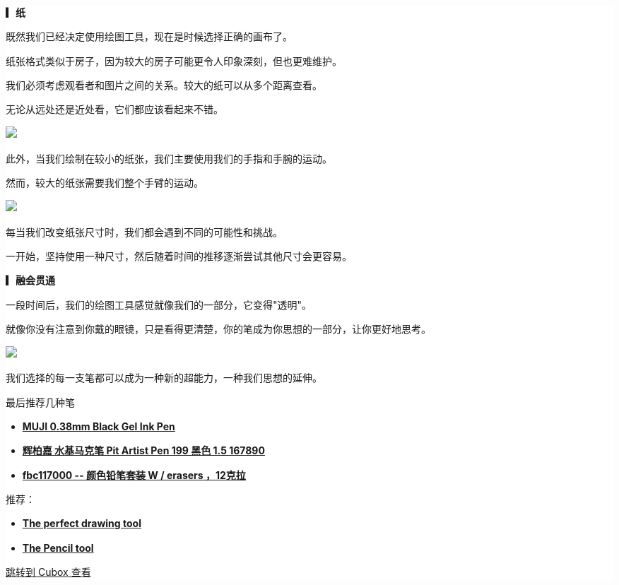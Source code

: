 **▎纸**

既然我们已经决定使用绘图工具，现在是时候选择正确的画布了。

纸张格式类似于房子，因为较大的房子可能更令人印象深刻，但也更难维护。

我们必须考虑观看者和图片之间的关系。较大的纸可以从多个距离查看。

无论从远处还是近处看，它们都应该看起来不错。

![](https://cubox.pro/c/filters:no_upscale()?imageUrl=https%3A%2F%2Fstatic.xiaobot.net%2Ffile%2F2023-06-19%2F5%2Faea2633a8f6efa8bd8732de1790fa265.gif&valid=false)

此外，当我们绘制在较小的纸张，我们主要使用我们的手指和手腕的运动。

然而，较大的纸张需要我们整个手臂的运动。

![](https://cubox.pro/c/filters:no_upscale()?imageUrl=https%3A%2F%2Fstatic.xiaobot.net%2Ffile%2F2023-06-19%2F5%2F0addfcf7856755b26c361cc16d7e6f94.png%21post&valid=false)

每当我们改变纸张尺寸时，我们都会遇到不同的可能性和挑战。

一开始，坚持使用一种尺寸，然后随着时间的推移逐渐尝试其他尺寸会更容易。

**▎融会贯通**

一段时间后，我们的绘图工具感觉就像我们的一部分，它变得"透明"。

就像你没有注意到你戴的眼镜，只是看得更清楚，你的笔成为你思想的一部分，让你更好地思考。

![](https://cubox.pro/c/filters:no_upscale()?imageUrl=https%3A%2F%2Fstatic.xiaobot.net%2Ffile%2F2023-06-19%2F5%2F3784e369aca05f80acfde169b9fa64c7.gif&valid=false)

我们选择的每一支笔都可以成为一种新的超能力，一种我们思想的延伸。

最后推荐几种笔

* [**MUJI 0.38mm Black Gel Ink Pen**](https://www.amazon.de/-/en/MUJI-0-38mm-Black-Gel-Pack/dp/B00G7XOP14?crid=2Q7B8GVS0424P&keywords=Muji+gel+pen+0.38+mm&qid=1686594870&sprefix=muji+gel+pen+0.38+mm,aps,111&sr=8-2&linkCode=sl1&tag=ralphammer-21&linkId=0dd6351d565e0b078f9dc7404f5427ad&language=en_GB&ref_=as_li_ss_tl)

* [**辉柏嘉 水基马克笔 Pit Artist Pen 199 黑色 1.5 167890**](https://www.amazon.com/Faber-Castell-India-Artist-Bullet-FC167890/dp/B00O0PZAKG?crid=2SLI4X4JZUHMS&keywords=faber-castell+artist+pen+1.5&qid=1686594646&sprefix=faber-castell+artist+pen+1.,aps,214&sr=8-2&linkCode=sl1&tag=ralphammer-20&linkId=a994406625b72eeef05023761709534a&language=en_US&ref_=as_li_ss_tl)

* [**fbc117000 -- 颜色铅笔套装 W / erasers ，12克拉**](https://www.amazon.com/Faber-Castell-Blacklead-Pencil-GRIP-2001/dp/B0017HEUFG?crid=2SBBU97CKFL0B&keywords=faber+castell+pencil+hb&qid=1686594799&sprefix=faber+castell+pencil+h,aps,193&sr=8-4&linkCode=sl1&tag=ralphammer-20&linkId=72579c1ae985c5cf03411acbe09a744a&language=en_US&ref_=as_li_ss_tl)

推荐：

* [**The perfect drawing tool**](https://ralphammer.com/the-perfect-drawing-tool/)

* [**The Pencil tool**](https://notes.art/2023/01/12/the-pencil-tool/)

[跳转到 Cubox 查看](https://cubox.pro/my/card?id=7205604788292027895)
